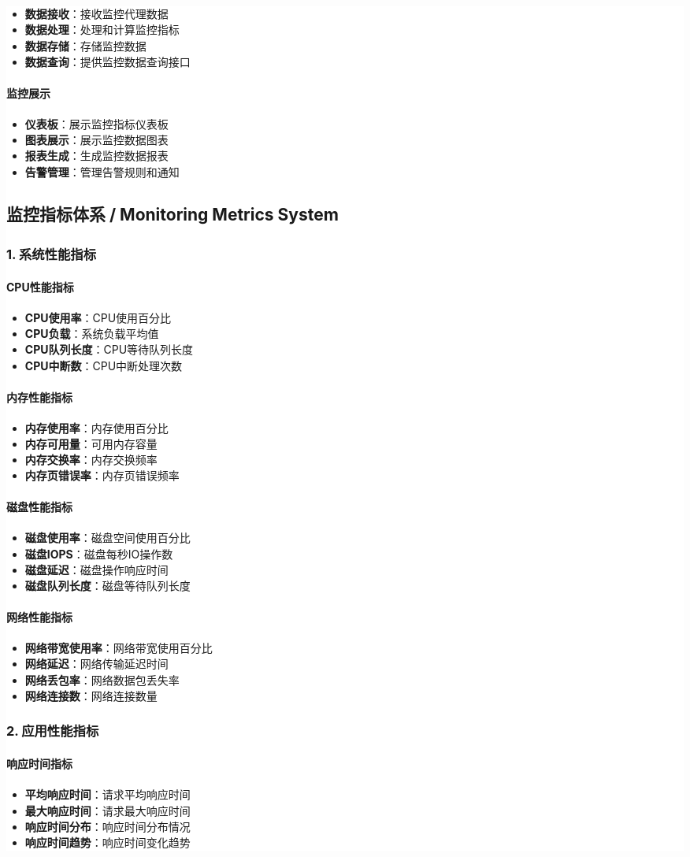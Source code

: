 - **数据接收**：接收监控代理数据
- **数据处理**：处理和计算监控指标
- **数据存储**：存储监控数据
- **数据查询**：提供监控数据查询接口

#### 监控展示

- **仪表板**：展示监控指标仪表板
- **图表展示**：展示监控数据图表
- **报表生成**：生成监控数据报表
- **告警管理**：管理告警规则和通知

## 监控指标体系 / Monitoring Metrics System

### 1. 系统性能指标

#### CPU性能指标

- **CPU使用率**：CPU使用百分比
- **CPU负载**：系统负载平均值
- **CPU队列长度**：CPU等待队列长度
- **CPU中断数**：CPU中断处理次数

#### 内存性能指标

- **内存使用率**：内存使用百分比
- **内存可用量**：可用内存容量
- **内存交换率**：内存交换频率
- **内存页错误率**：内存页错误频率

#### 磁盘性能指标

- **磁盘使用率**：磁盘空间使用百分比
- **磁盘IOPS**：磁盘每秒IO操作数
- **磁盘延迟**：磁盘操作响应时间
- **磁盘队列长度**：磁盘等待队列长度

#### 网络性能指标

- **网络带宽使用率**：网络带宽使用百分比
- **网络延迟**：网络传输延迟时间
- **网络丢包率**：网络数据包丢失率
- **网络连接数**：网络连接数量

### 2. 应用性能指标

#### 响应时间指标

- **平均响应时间**：请求平均响应时间
- **最大响应时间**：请求最大响应时间
- **响应时间分布**：响应时间分布情况
- **响应时间趋势**：响应时间变化趋势
